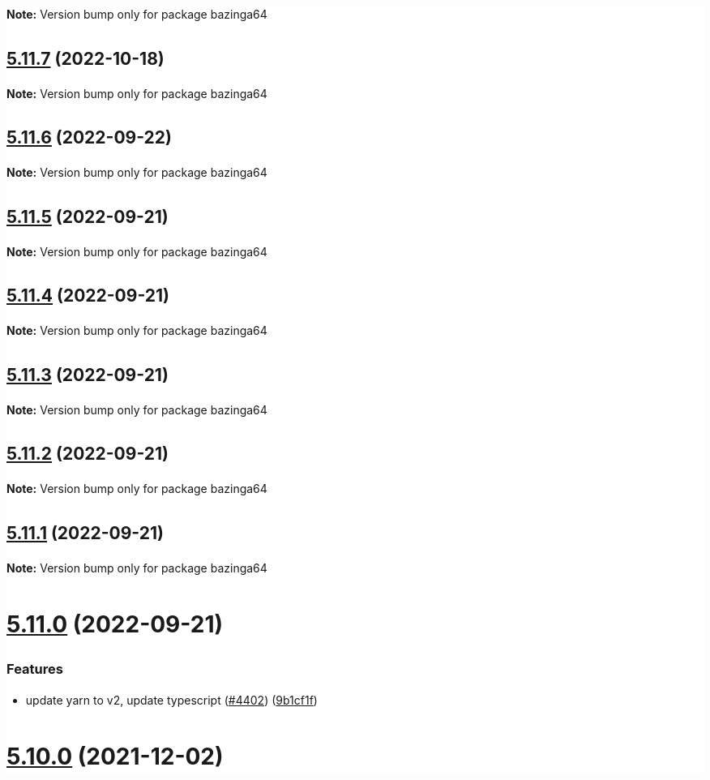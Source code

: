 **Note:** Version bump only for package bazinga64

## [5.11.7](https://github.com/wireapp/wire-web-packages/compare/bazinga64@5.11.6...bazinga64@5.11.7) (2022-10-18)

**Note:** Version bump only for package bazinga64

## [5.11.6](https://github.com/wireapp/wire-web-packages/compare/bazinga64@5.11.5...bazinga64@5.11.6) (2022-09-22)

**Note:** Version bump only for package bazinga64

## [5.11.5](https://github.com/wireapp/wire-web-packages/compare/bazinga64@5.11.4...bazinga64@5.11.5) (2022-09-21)

**Note:** Version bump only for package bazinga64

## [5.11.4](https://github.com/wireapp/wire-web-packages/compare/bazinga64@5.11.3...bazinga64@5.11.4) (2022-09-21)

**Note:** Version bump only for package bazinga64

## [5.11.3](https://github.com/wireapp/wire-web-packages/compare/bazinga64@5.11.2...bazinga64@5.11.3) (2022-09-21)

**Note:** Version bump only for package bazinga64

## [5.11.2](https://github.com/wireapp/wire-web-packages/compare/bazinga64@5.11.1...bazinga64@5.11.2) (2022-09-21)

**Note:** Version bump only for package bazinga64

## [5.11.1](https://github.com/wireapp/wire-web-packages/compare/bazinga64@5.11.0...bazinga64@5.11.1) (2022-09-21)

**Note:** Version bump only for package bazinga64

# [5.11.0](https://github.com/wireapp/wire-web-packages/compare/bazinga64@5.10.0...bazinga64@5.11.0) (2022-09-21)

### Features

* update yarn to v2, update typescript ([#4402](https://github.com/wireapp/wire-web-packages/issues/4402)) ([9b1cf1f](https://github.com/wireapp/wire-web-packages/commit/9b1cf1f56a6f1a410a6175b080ec78d73a60586c))

# [5.10.0](https://github.com/wireapp/wire-web-packages/tree/main/packages/bazinga64/compare/bazinga64@5.9.7...bazinga64@5.10.0) (2021-12-02)
